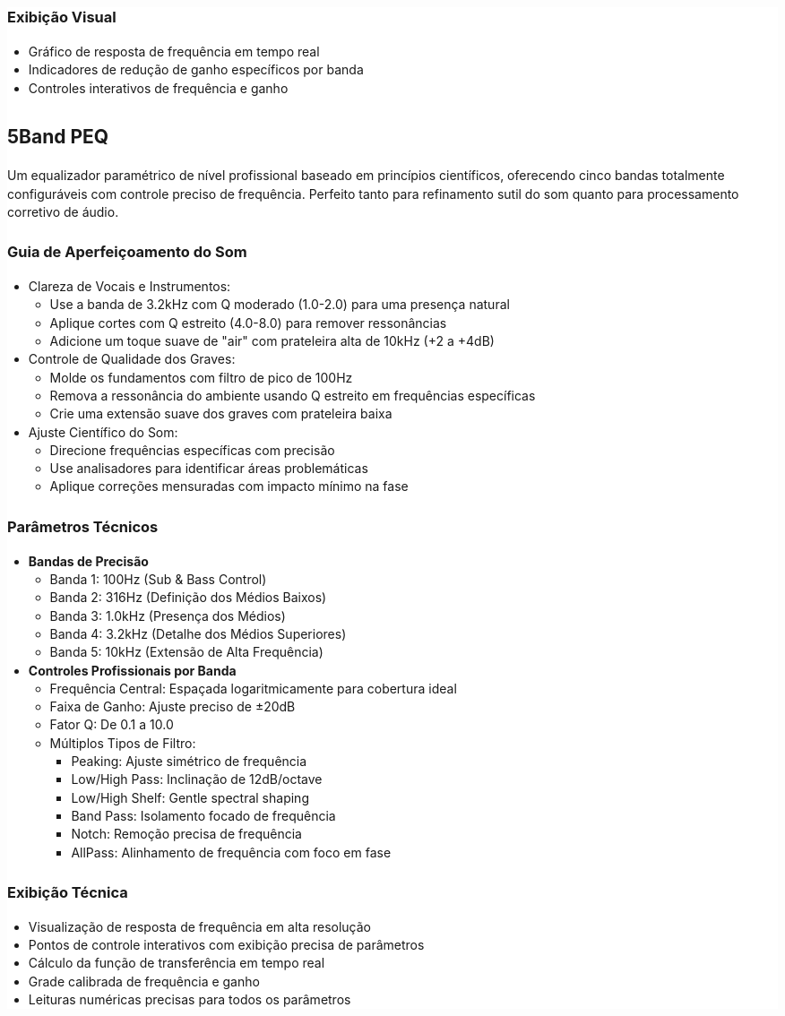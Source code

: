 ### Exibição Visual
- Gráfico de resposta de frequência em tempo real
- Indicadores de redução de ganho específicos por banda
- Controles interativos de frequência e ganho

## 5Band PEQ

Um equalizador paramétrico de nível profissional baseado em princípios científicos, oferecendo cinco bandas totalmente configuráveis com controle preciso de frequência. Perfeito tanto para refinamento sutil do som quanto para processamento corretivo de áudio.

### Guia de Aperfeiçoamento do Som
- Clareza de Vocais e Instrumentos:
  - Use a banda de 3.2kHz com Q moderado (1.0-2.0) para uma presença natural
  - Aplique cortes com Q estreito (4.0-8.0) para remover ressonâncias
  - Adicione um toque suave de "air" com prateleira alta de 10kHz (+2 a +4dB)
- Controle de Qualidade dos Graves:
  - Molde os fundamentos com filtro de pico de 100Hz
  - Remova a ressonância do ambiente usando Q estreito em frequências específicas
  - Crie uma extensão suave dos graves com prateleira baixa
- Ajuste Científico do Som:
  - Direcione frequências específicas com precisão
  - Use analisadores para identificar áreas problemáticas
  - Aplique correções mensuradas com impacto mínimo na fase

### Parâmetros Técnicos
- **Bandas de Precisão**
  - Banda 1: 100Hz (Sub & Bass Control)
  - Banda 2: 316Hz (Definição dos Médios Baixos)
  - Banda 3: 1.0kHz (Presença dos Médios)
  - Banda 4: 3.2kHz (Detalhe dos Médios Superiores)
  - Banda 5: 10kHz (Extensão de Alta Frequência)
- **Controles Profissionais por Banda**
  - Frequência Central: Espaçada logaritmicamente para cobertura ideal
  - Faixa de Ganho: Ajuste preciso de ±20dB
  - Fator Q: De 0.1 a 10.0
  - Múltiplos Tipos de Filtro:
    - Peaking: Ajuste simétrico de frequência
    - Low/High Pass: Inclinação de 12dB/octave
    - Low/High Shelf: Gentle spectral shaping
    - Band Pass: Isolamento focado de frequência
    - Notch: Remoção precisa de frequência
    - AllPass: Alinhamento de frequência com foco em fase

### Exibição Técnica
- Visualização de resposta de frequência em alta resolução
- Pontos de controle interativos com exibição precisa de parâmetros
- Cálculo da função de transferência em tempo real
- Grade calibrada de frequência e ganho
- Leituras numéricas precisas para todos os parâmetros

